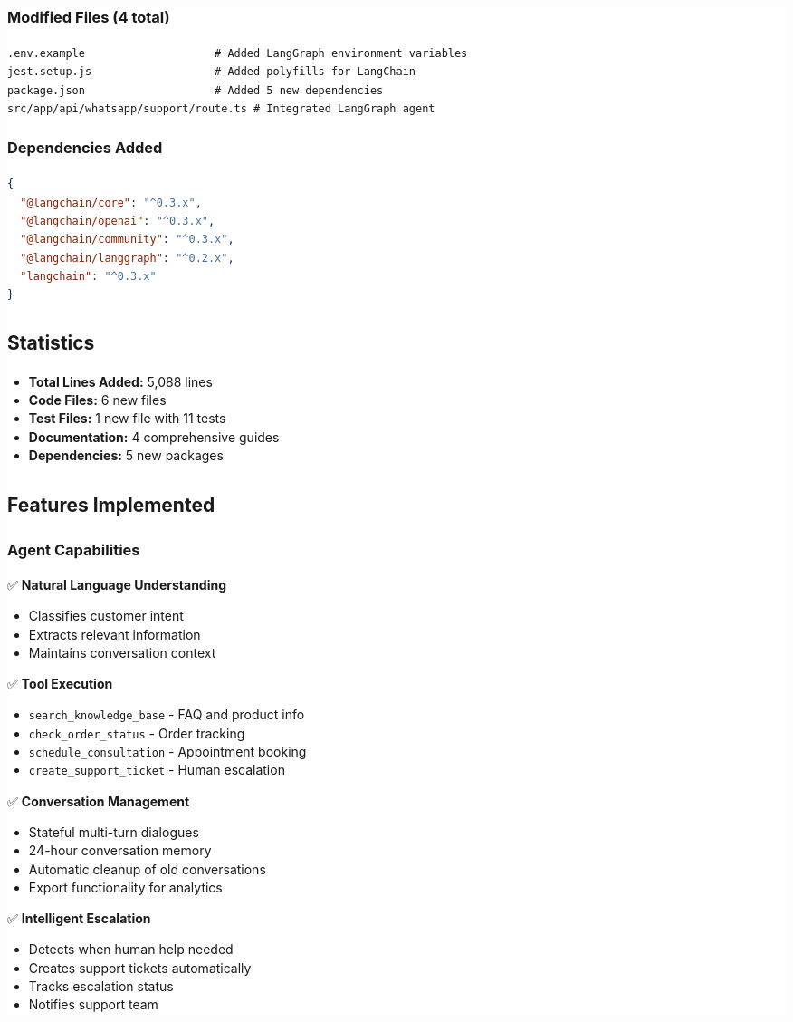 ### Modified Files (4 total)

```
.env.example                    # Added LangGraph environment variables
jest.setup.js                   # Added polyfills for LangChain
package.json                    # Added 5 new dependencies
src/app/api/whatsapp/support/route.ts # Integrated LangGraph agent
```

### Dependencies Added

```json
{
  "@langchain/core": "^0.3.x",
  "@langchain/openai": "^0.3.x",
  "@langchain/community": "^0.3.x",
  "@langchain/langgraph": "^0.2.x",
  "langchain": "^0.3.x"
}
```

## Statistics

- **Total Lines Added:** 5,088 lines
- **Code Files:** 6 new files
- **Test Files:** 1 new file with 11 tests
- **Documentation:** 4 comprehensive guides
- **Dependencies:** 5 new packages

## Features Implemented

### Agent Capabilities

✅ **Natural Language Understanding**
- Classifies customer intent
- Extracts relevant information
- Maintains conversation context

✅ **Tool Execution**
- `search_knowledge_base` - FAQ and product info
- `check_order_status` - Order tracking
- `schedule_consultation` - Appointment booking
- `create_support_ticket` - Human escalation

✅ **Conversation Management**
- Stateful multi-turn dialogues
- 24-hour conversation memory
- Automatic cleanup of old conversations
- Export functionality for analytics

✅ **Intelligent Escalation**
- Detects when human help needed
- Creates support tickets automatically
- Tracks escalation status
- Notifies support team

